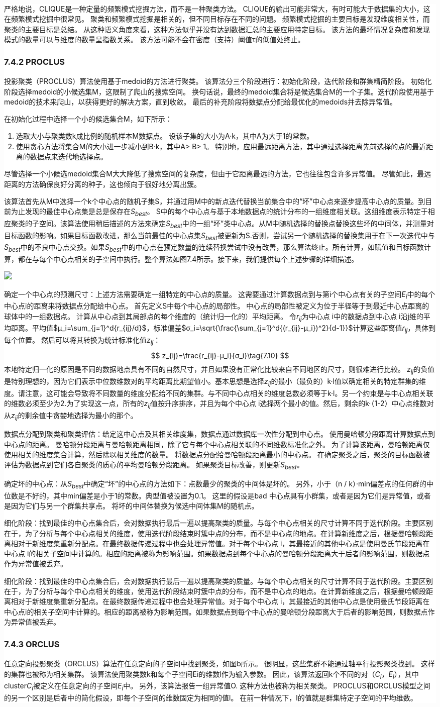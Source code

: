 严格地说，CLIQUE是一种定量的频繁模式挖掘方法，而不是一种聚类方法。 CLIQUE的输出可能非常大，有时可能大于数据集的大小，这在频繁模式挖掘中很常见。 聚类和频繁模式挖掘是相关的，但不同目标存在不同的问题。 频繁模式挖掘的主要目标是发现维度相关性，而聚类的主要目标是总结。 从这种语义角度来看，这种方法似乎并没有达到数据汇总的主要应用特定目标。 该方法的最坏情况复杂度和发现模式的数量可以与维度的数量呈指数关系。 该方法可能不会在密度（支持）阈值τ的低值处终止。

### 7.4.2 PROCLUS

投影聚类（PROCLUS）算法使用基于medoid的方法进行聚类。 该算法分三个阶段进行：初始化阶段，迭代阶段和群集精简阶段。 初始化阶段选择medoid的小候选集M，这限制了爬山的搜索空间。 换句话说，最终的medoid集合将是候选集合M的一个子集。迭代阶段使用基于medoid的技术来爬山，以获得更好的解决方案，直到收敛。 最后的补充阶段将数据点分配给最优化的medoids并去除异常值。

在初始化过程中选择一个小的候选集合M，如下所示：

1. 选取大小与聚类数k成比例的随机样本M数据点。 设该子集的大小为A·k，其中A为大于1的常数。
2. 使用贪心方法将集合M的大小进一步减小到B·k，其中A> B> 1。 特别地，应用最远距离方法，其中通过选择距离先前选择的点的最近距离的数据点来迭代地选择点。

尽管选择一个小候选medoid集合M大大降低了搜索空间的复杂度，但由于它距离最远的方法，它也往往包含许多异常值。 尽管如此，最远距离的方法确保良好分离的种子，这也倾向于很好地分离出簇。

该算法首先从M中选择一个k个中心点的随机子集S，并通过用M中的新点迭代替换当前集合中的“坏”中心点来逐步提高中心点的质量。到目前为止发现的最佳中心点集是总是保存在$S_{best}$。 S中的每个中心点与基于本地数据点的统计分布的一组维度相关联。这组维度表示特定于相应聚类的子空间。该算法使用稍后描述的方法来确定$S_{best}$中的一组“坏”类中心点。从M中随机选择的替换点替换这些坏的中间体，并测量对目标函数的影响。如果目标函数改进，那么当前最佳的中心点集$S_{best}$被更新为S.否则，尝试另一个随机选择的替换集用于在下一次迭代中与$S_{best}$中的不良中心点交换。如果$S_{best}$中的中心点在预定数量的连续替换尝试中没有改善，那么算法终止。所有计算，如赋值和目标函数计算，都在与每个中心点相关的子空间中执行。整个算法如图7.4所示。接下来，我们提供每个上述步骤的详细描述。

![](http://p6atp7tts.bkt.clouddn.com/4.png)

确定一个中心点的预测尺寸：上述方法需要确定一组特定的中心点的质量。 这需要通过计算数据点到与第i个中心点有关的子空间$E_i$中的每个中心点i的距离来将数据点分配给中心点。 首先定义S中每个中心点的局部性。 中心点的局部性被定义为位于半径等于到最近中心点距离的球体中的一组数据点。 计算从中心点到其局部点的每个维度的（统计归一化的）平均距离。 令$r_{ij}$为中心点 i中的数据点到中心点 i沿j维的平均距离。平均值$μ_i=\sum_{j=1}^d{r_{ij}/d}$，标准偏差$σ_i=\sqrt{\frac{\sum_{j=1}^d{(r_{ij}-μ_i})^2}{d-1}}$计算这些距离值$r_{ij}$，具体到每个位置。 然后可以将其转换为统计标准化值$z_{ij}$：
$$
z_{ij}=\frac{r_{ij}-μ_i}{σ_i}\tag{7.10}
$$
本地特定归一化的原因是不同的数据地点具有不同的自然尺寸，并且如果没有正常化比较来自不同地区的尺寸，则很难进行比较。 $z_{ij}$的负值是特别理想的，因为它们表示中位数维数对的平均距离比期望值小。基本思想是选择$z_{ij}$的最小（最负的）k·l值以确定相关的特定群集的维度。请注意，这可能会导致将不同数量的维度分配给不同的集群。与不同中心点相关的维度总数必须等于k·l。另一个约束是与中心点相关联的维数必须至少为2.为了实现这一点，所有的$z_{ij}$值按升序排序，并且为每个中心点 i选择两个最小的值。然后，剩余的k·（1-2）中心点维数对从$z_{ij}$的剩余值中贪婪地选择为最小的那个。

数据点分配到聚类和聚类评估：给定这中心点及其相关维度集，数据点通过数据库一次性分配到中心点。 使用曼哈顿分段距离计算数据点到中心点的距离。 曼哈顿分段距离与曼哈顿距离相同，除了它与每个中心点相关联的不同维数标准化之外。 为了计算该距离，曼哈顿距离仅使用相关的维度集合计算，然后除以相关维度的数量。 将数据点分配给曼哈顿段距离最小的中心点。 在确定聚类之后，聚类的目标函数被评估为数据点到它们各自聚类的质心的平均曼哈顿分段距离。 如果聚类目标改善，则更新$S_{best}$。

确定坏的中心点：从$S_{best}$中确定“坏”的中心点的方法如下：点数最少的聚类的中间体是坏的。 另外，小于（n / k）·min偏差点的任何群的中位数是不好的，其中min偏差是小于1的常数。典型值被设置为0.1。 这里的假设是bad 中心点具有小群集，或者是因为它们是异常值，或者是因为它们与另一个群集共享点。 将坏的中间体替换为候选中间体集M的随机点。

细化阶段：找到最佳的中心点集合后，会对数据执行最后一遍以提高聚类的质量。与每个中心点相关的尺寸计算不同于迭代阶段。主要区别在于，为了分析与每个中心点相关的维度，使用迭代阶段结束时簇中点的分布，而不是中心点的地点。在计算新维度之后，根据曼哈顿段距离相对于新维度集重新分配点。在最终数据传递过程中也会处理异常值。对于每个中心点 i，其最接近的其他中心点是使用曼氏节段距离在中心点 i的相关子空间中计算的。相应的距离被称为影响范围。如果数据点到每个中心点的曼哈顿分段距离大于后者的影响范围，则数据点作为异常值被丢弃。

细化阶段：找到最佳的中心点集合后，会对数据执行最后一遍以提高聚类的质量。与每个中心点相关的尺寸计算不同于迭代阶段。主要区别在于，为了分析与每个中心点相关的维度，使用迭代阶段结束时簇中点的分布，而不是中心点的地点。在计算新维度之后，根据曼哈顿段距离相对于新维度集重新分配点。在最终数据传递过程中也会处理异常值。对于每个中心点 i，其最接近的其他中心点是使用曼氏节段距离在中心点i的相关子空间中计算的。相应的距离被称为影响范围。如果数据点到每个中心点的曼哈顿分段距离大于后者的影响范围，则数据点作为异常值被丢弃。

### 7.4.3 ORCLUS

任意定向投影聚类（ORCLUS）算法在任意定向的子空间中找到聚类，如图b所示。 很明显，这些集群不能通过轴平行投影聚类找到。 这样的集群也被称为相关集群。 该算法使用聚类数k和每个子空间Ei的维数l作为输入参数。 因此，该算法返回k个不同的对（$C_i$，$E_i$），其中cluster$C_i$被定义在任意定向的子空间$E_i$中。 另外，该算法报告一组异常值O. 这种方法也被称为相关聚类。 PROCLUS和ORCLUS模型之间的另一个区别是后者中的简化假设，即每个子空间的维数固定为相同的值l。 在前一种情况下，l的值就是群集特定子空间的平均维数。
